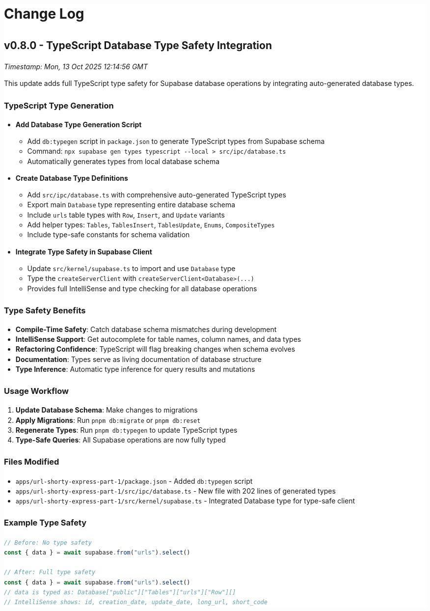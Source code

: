 # Change Log

## v0.8.0 - TypeScript Database Type Safety Integration

*Timestamp: Mon, 13 Oct 2025 12:14:56 GMT*

This update adds full TypeScript type safety for Supabase database operations by integrating auto-generated database types.

### **TypeScript Type Generation**
*   **Add Database Type Generation Script**
    *   Add `db:typegen` script in `package.json` to generate TypeScript types from Supabase schema
    *   Command: `npx supabase gen types typescript --local > src/ipc/database.ts`
    *   Automatically generates types from local database schema

*   **Create Database Type Definitions**
    *   Add `src/ipc/database.ts` with comprehensive auto-generated TypeScript types
    *   Export main `Database` type representing entire database schema
    *   Include `urls` table types with `Row`, `Insert`, and `Update` variants
    *   Add helper types: `Tables`, `TablesInsert`, `TablesUpdate`, `Enums`, `CompositeTypes`
    *   Include type-safe constants for schema validation

*   **Integrate Type Safety in Supabase Client**
    *   Update `src/kernel/supabase.ts` to import and use `Database` type
    *   Type the `createServerClient` with `createServerClient<Database>(...)`
    *   Provides full IntelliSense and type checking for all database operations

### **Type Safety Benefits**
*   **Compile-Time Safety**: Catch database schema mismatches during development
*   **IntelliSense Support**: Get autocomplete for table names, column names, and data types
*   **Refactoring Confidence**: TypeScript will flag breaking changes when schema evolves
*   **Documentation**: Types serve as living documentation of database structure
*   **Type Inference**: Automatic type inference for query results and mutations

### **Usage Workflow**
1. **Update Database Schema**: Make changes to migrations
2. **Apply Migrations**: Run `pnpm db:migrate` or `pnpm db:reset`
3. **Regenerate Types**: Run `pnpm db:typegen` to update TypeScript types
4. **Type-Safe Queries**: All Supabase operations are now fully typed

### **Files Modified**
*   `apps/url-shorty-express-part-1/package.json` - Added `db:typegen` script
*   `apps/url-shorty-express-part-1/src/ipc/database.ts` - New file with 202 lines of generated types
*   `apps/url-shorty-express-part-1/src/kernel/supabase.ts` - Integrated Database type for type-safe client

### **Example Type Safety**
```typescript
// Before: No type safety
const { data } = await supabase.from("urls").select()

// After: Full type safety
const { data } = await supabase.from("urls").select()
// data is typed as: Database["public"]["Tables"]["urls"]["Row"][]
// IntelliSense shows: id, creation_date, update_date, long_url, short_code
```

